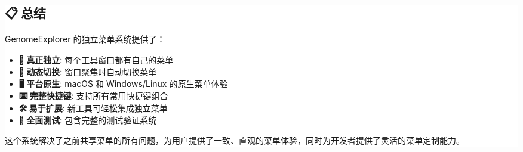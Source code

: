 ## 📋 总结

GenomeExplorer 的独立菜单系统提供了：

- **🎯 真正独立**: 每个工具窗口都有自己的菜单
- **🔄 动态切换**: 窗口聚焦时自动切换菜单  
- **🖥️ 平台原生**: macOS 和 Windows/Linux 的原生菜单体验
- **⌨️ 完整快捷键**: 支持所有常用快捷键组合
- **🛠️ 易于扩展**: 新工具可轻松集成独立菜单
- **🧪 全面测试**: 包含完整的测试验证系统

这个系统解决了之前共享菜单的所有问题，为用户提供了一致、直观的菜单体验，同时为开发者提供了灵活的菜单定制能力。 
